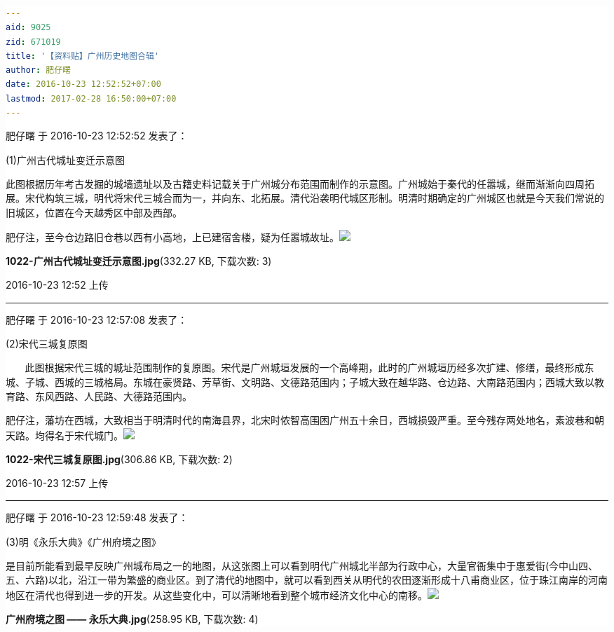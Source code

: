 ```yaml
---
aid: 9025
zid: 671019
title: '【资料贴】广州历史地图合辑'
author: 肥仔曙
date: 2016-10-23 12:52:52+07:00
lastmod: 2017-02-28 16:50:00+07:00
---
```


肥仔曙 于 2016-10-23 12:52:52 发表了：

(1)广州古代城址变迁示意图

此图根据历年考古发掘的城墙遗址以及古籍史料记载关于广州城分布范围而制作的示意图。广州城始于秦代的任嚣城，继而渐渐向四周拓展。宋代构筑三城，明代将宋代三城合而为一，并向东、北拓展。清代沿袭明代城区形制。明清时期确定的广州城区也就是今天我们常说的旧城区，位置在今天越秀区中部及西部。

肥仔注，至今仓边路旧仓巷以西有小高地，上已建宿舍楼，疑为任嚣城故址。![](https://cdn.jsdelivr.net/gh/lzjluzijie/beichao@main/static/img/125207vfjtt294tnjy9t9t.jpg)



**1022-广州古代城址变迁示意图.jpg**(332.27 KB, 下载次数: 3)



2016-10-23 12:52 上传

---------

肥仔曙 于 2016-10-23 12:57:08 发表了：

(2)宋代三城复原图

       此图根据宋代三城的城址范围制作的复原图。宋代是广州城垣发展的一个高峰期，此时的广州城垣历经多次扩建、修缮，最终形成东城、子城、西城的三城格局。东城在豪贤路、芳草街、文明路、文德路范围内；子城大致在越华路、仓边路、大南路范围内；西城大致以教育路、东风西路、人民路、大德路范围内。

肥仔注，藩坊在西城，大致相当于明清时代的南海县界，北宋时侬智高围困广州五十余日，西城损毁严重。至今残存两处地名，素波巷和朝天路。均得名于宋代城门。![](https://cdn.jsdelivr.net/gh/lzjluzijie/beichao@main/static/img/125701dz2vsrbmv1v0o4mz.jpg)



**1022-宋代三城复原图.jpg**(306.86 KB, 下载次数: 2)



2016-10-23 12:57 上传

---------

肥仔曙 于 2016-10-23 12:59:48 发表了：

(3)明《永乐大典》《广州府境之图》

是目前所能看到最早反映广州城布局之一的地图，从这张图上可以看到明代广州城北半部为行政中心，大量官衙集中于惠爱街(今中山四、五、六路)以北，沿江一带为繁盛的商业区。到了清代的地图中，就可以看到西关从明代的农田逐渐形成十八甫商业区，位于珠江南岸的河南地区在清代也得到进一步的开发。从这些变化中，可以清晰地看到整个城市经济文化中心的南移。![](https://cdn.jsdelivr.net/gh/lzjluzijie/beichao@main/static/img/125935bo44rho4rymmnjmh.jpg)



**广州府境之图 —— 永乐大典.jpg**(258.95 KB, 下载次数: 4)

